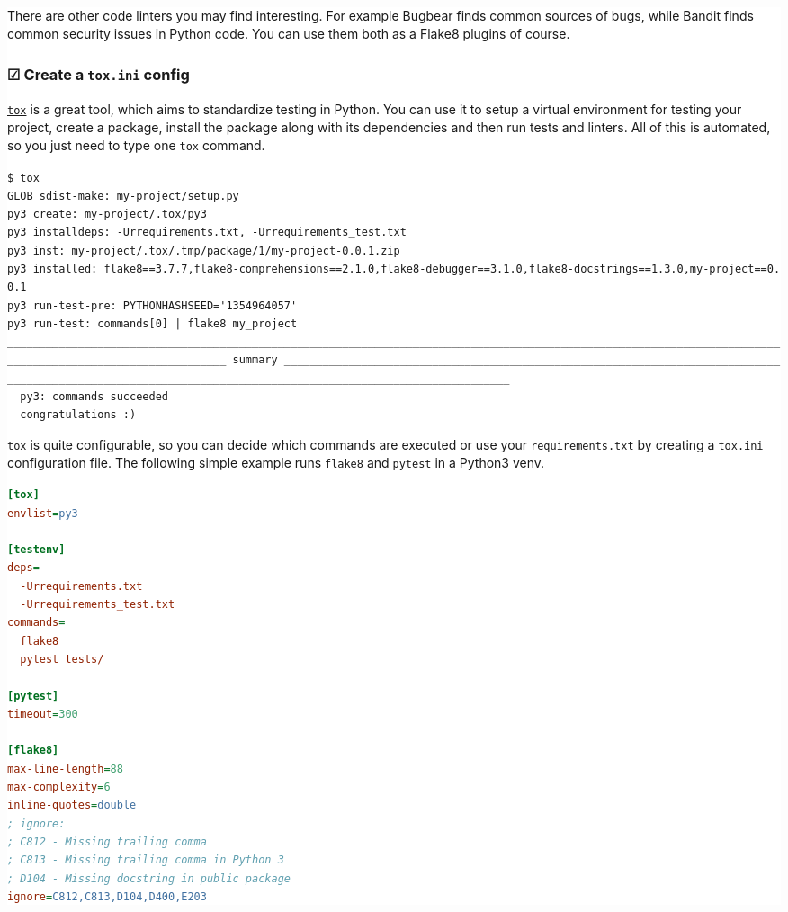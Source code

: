 There are other code linters you may find interesting. For example [Bugbear][flake8_bugbear] finds common sources of bugs, while [Bandit][bandit] finds common security issues in Python code. You can use them both as a [Flake8 plugins][flake8_bandit] of course.


<a name="tox-ini"></a>
###  &#9745; Create a `tox.ini` config

[`tox`][tox] is a great tool, which aims to standardize testing in Python. You can use it to setup a virtual environment for testing your project, create a package, install the package along with its dependencies and then run tests and linters. All of this is automated, so you just need to type one `tox` command.

```console
$ tox
GLOB sdist-make: my-project/setup.py
py3 create: my-project/.tox/py3
py3 installdeps: -Urrequirements.txt, -Urrequirements_test.txt
py3 inst: my-project/.tox/.tmp/package/1/my-project-0.0.1.zip
py3 installed: flake8==3.7.7,flake8-comprehensions==2.1.0,flake8-debugger==3.1.0,flake8-docstrings==1.3.0,my-project==0.0.1
py3 run-test-pre: PYTHONHASHSEED='1354964057'
py3 run-test: commands[0] | flake8 my_project
__________________________________________________________________________________________________________________________________________________________ summary ___________________________________________________________________________________________________________________________________________________________
  py3: commands succeeded
  congratulations :)
```

`tox` is quite configurable, so you can decide which commands are executed or use your `requirements.txt` by creating a `tox.ini` configuration file. The following simple example runs `flake8` and `pytest` in a Python3 venv.

```ini tox.ini
[tox]
envlist=py3

[testenv]
deps=
  -Urrequirements.txt
  -Urrequirements_test.txt
commands=
  flake8
  pytest tests/

[pytest]
timeout=300

[flake8]
max-line-length=88
max-complexity=6
inline-quotes=double
; ignore:
; C812 - Missing trailing comma
; C813 - Missing trailing comma in Python 3
; D104 - Missing docstring in public package
ignore=C812,C813,D104,D400,E203
```


[packaging_tutorial]: https://packaging.python.org/tutorials/packaging-projects/ "Packaging Python Projects"
[packaging_tutorial_venv]: https://packaging.python.org/tutorials/installing-packages/#creating-virtual-environments "Creating Virtual Environments"
[virtualenvwrapper]: https://virtualenvwrapper.readthedocs.io/en/latest/ "virtualenvwrapper - a set of extensions virtualenv"
[pipenv]: https://github.com/pypa/pipenv "Pipenv: Python Development Workflow for Humans"
[markdown]: https://daringfireball.net/projects/markdown/syntax "Markdown syntax"
[makeareadme]: https://www.makeareadme.com/
[mit_license]: https://opensource.org/licenses/MIT
[choosealicense]: https://choosealicense.com/
[travis]: https://travis-ci.org/
[travis_example]: https://travis-ci.org/postrational/gym-demo/builds/496207768
[travis_docs]: https://docs.travis-ci.com/
[github_branch_protection]: https://help.github.com/en/articles/configuring-protected-branches "GitHub - Configuring protected branches"
[appveyor]: https://www.appveyor.com/
[circle_ci]: https://circleci.com/
[pyup]: https://pyup.io/ "PyUp - Python dependency checker"
[dependabot]: https://dependabot.com/
[coveralls]: https://coveralls.io
[coveralls_report]: https://coveralls.io/builds/23741751/source?filename=gym_demo/demo.py
[codecov]: https://codecov.io/gh/codecov 
[coveralls-python]: https://github.com/coveralls-clients/coveralls-python
[code_climate_quality]: https://codeclimate.com/
[codacy]: https://www.codacy.com/
[codacy_example_report]: https://app.codacy.com/app/postrational/ngraph-onnx/issues?&filters=W3siaWQiOiJMYW5ndWFnZSIsInZhbHVlcyI6WyJQeXRob24iXX0seyJpZCI6IkNhdGVnb3J5IiwidmFsdWVzIjpbbnVsbF19LHsiaWQiOiJMZXZlbCIsInZhbHVlcyI6W251bGxdfSx7ImlkIjoiUGF0dGVybiIsInZhbHVlcyI6W251bGxdfSx7ImlkIjoiQXV0aG9yIiwidmFsdWVzIjpbbnVsbF19XQ==
[pypi_test]: https://test.pypi.org/
[github_release]: https://help.github.com/en/articles/creating-releases
[semver]: https://semver.org/ "Semantic Versioning"
[gym_demo]: https://github.com/postrational/gym-demo "Explore OpenAI Gym environments"
[cli_conventions]: https://www.gnu.org/software/libc/manual/html_node/Argument-Syntax.html "CLI Conventions - POSIX with GNU extensions"
[docopt_python]: https://github.com/docopt/docopt "docopt on GitHub"
[docopt_presentation]: https://www.youtube.com/watch?v=pXhcPJK5cMc "PyCon UK 2012: Create *beautiful* command-line interfaces with Python"
[docopt_examples]: https://github.com/docopt/docopt/tree/master/examples "docopt examples on GitHub"
[pep8]: https://www.python.org/dev/peps/pep-0008/ "PEP8: Python style guide"
[pep8_package_names]: https://www.python.org/dev/peps/pep-0008/#package-and-module-names "PEP8: Package and module naming"
[clean_code_book]: https://isbnsearch.org/isbn/9780132350884 "Clean Code by Robert C. Martin"
[entry_points_services]: https://setuptools.readthedocs.io/en/latest/setuptools.html#dynamic-discovery-of-services-and-plugins
[entry_points_setup_commands]: https://setuptools.readthedocs.io/en/latest/setuptools.html#adding-commands
[entry_points_script_creation]: https://setuptools.readthedocs.io/en/latest/setuptools.html#automatic-script-creation
[black_github]: https://github.com/python/black "Black - The Uncompromising Code Formatter"
[pre_commit]: https://pre-commit.com/ 
[gitignore]: https://github.com/github/gitignore "A collection of .gitignore templates"
[flake8]: http://flake8.pycqa.org/en/latest/ "Flake8: Your Tool For Style Guide Enforcement"
[pycqa]: https://github.com/PyCQA "Python Code Quality Authority"
[flake8_plugins]: https://pypi.org/search/?q=flake8 "Search for Flake8 plugins on PyPI"
[flake8_configuration]: https://flake8.pycqa.org/en/latest/user/configuration.html "Configuring Flake8"
[bandit]: https://github.com/PyCQA/bandit "Bandit - find common security issues in Python"
[flake8_bandit]: https://pypi.org/project/flake8-bandit/
[flake8_bugbear]: https://pypi.org/project/flake8-bugbear/
[tox]: https://tox.readthedocs.io/ "tox automation project"
[pytest]: https://docs.pytest.org/ "pytest testing framework"
[mk_docs]: https://www.mkdocs.org/ "MkDocs - Project documentation with Markdown"
[sphinx]: http://www.sphinx-doc.org/ "Sphinx - documenation tool"
[read_the_docs]: https://readthedocs.org/ "Read The Docs - Python free for open-source docs hosting."
[github_pages]: https://pages.github.com/ "GitHub Pages - static sites served from GitHub repos"
[mypy]: https://mypy.readthedocs.io/ "Mypy - static type checker for Python"
[github_repo_instructions]: https://help.github.com/en/articles/create-a-repo
[gitlab]: http://gitlab.com
[gym-demo]: https://github.com/postrational/gym-demo "Explore OpenAI Gym environments"